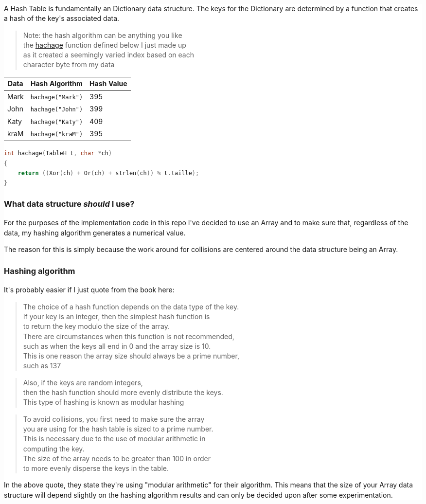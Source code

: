 A Hash Table is fundamentally an Dictionary data structure. The keys for the 
Dictionary are determined by a function that creates a hash of the key's 
associated data.

> Note: the hash algorithm can be anything you like  
the [hachage](Structures.c#L459) function defined below I just made up  
as it created a seemingly varied index based on each  
character byte from my data

Data | Hash Algorithm    | Hash Value
---- | ----------------- | ----------
Mark | `hachage("Mark")` | 395
John | `hachage("John")` | 399
Katy | `hachage("Katy")` | 409
kraM | `hachage("kraM")` | 395

```C
int hachage(TableH t, char *ch)
{
    return ((Xor(ch) + Or(ch) + strlen(ch)) % t.taille);
}
```
### What data structure *should* I use?

For the purposes of the implementation code in this repo I've decided to use an 
Array and to make sure that, regardless of the data, my hashing algorithm generates 
a numerical value.

The reason for this is simply because the work around for collisions are centered 
around the data structure being an Array.

### Hashing algorithm

It's probably easier if I just quote from the book here:

> The choice of a hash function depends on the data type of the key.  
If your key is an integer, then the simplest hash function is  
to return the key modulo the size of the array.  
There are circumstances when this function is not recommended,  
such as when the keys all end in 0 and the array size is 10.  
This is one reason the array size should always be a prime number,  
such as 137

> Also, if the keys are random integers,  
then the hash function should more evenly distribute the keys.  
This type of hashing is known as modular hashing

> To avoid collisions, you first need to make sure the array  
you are using for the hash table is sized to a prime number.  
This is necessary due to the use of modular arithmetic in  
computing the key.  
The size of the array needs to be greater than 100 in order  
to more evenly disperse the keys in the table.  

In the above quote, they state they're using "modular arithmetic" for their 
algorithm. This means that the size of your Array data structure  will depend 
slightly on the hashing algorithm results and can only be decided upon after 
some experimentation.
